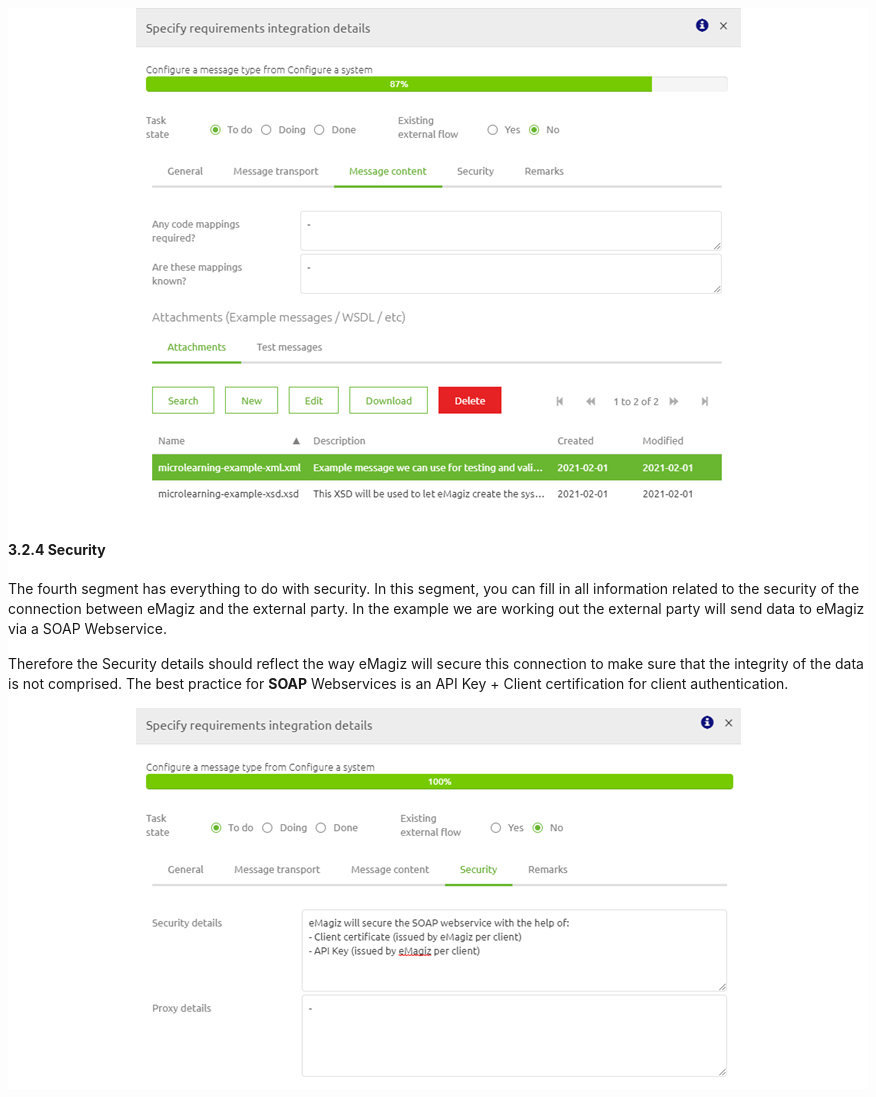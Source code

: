 <p align="center"><img src="../../img/microlearning/ml-configure-a-integration--message-content-overview.png"></p>

#### 3.2.4 Security

The fourth segment has everything to do with security. In this segment, you can fill in all information related to the security of the connection between eMagiz and the external party.
In the example we are working out the external party will send data to eMagiz via a SOAP Webservice. 

Therefore the Security details should reflect the way eMagiz will secure this connection to make sure that the integrity of the data is not comprised. 
The best practice for **SOAP** Webservices is an API Key + Client certification for client authentication.

<p align="center"><img src="../../img/microlearning/ml-configure-a-integration--security-overview.png"></p>
 